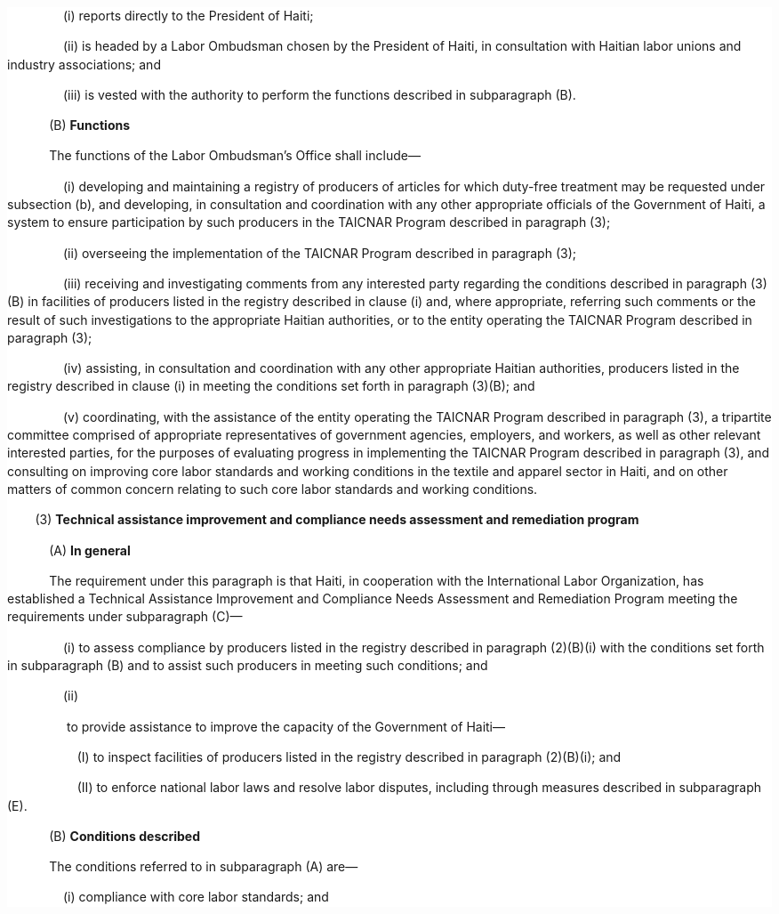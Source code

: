                 (i) reports directly to the President of Haiti;

                (ii) is headed by a Labor Ombudsman chosen by the President of Haiti, in consultation with Haitian labor unions and industry associations; and

                (iii) is vested with the authority to perform the functions described in subparagraph (B).

            (B) __Functions__ 

            The functions of the Labor Ombudsman’s Office shall include—

                (i) developing and maintaining a registry of producers of articles for which duty-free treatment may be requested under subsection (b), and developing, in consultation and coordination with any other appropriate officials of the Government of Haiti, a system to ensure participation by such producers in the TAICNAR Program described in paragraph (3);

                (ii) overseeing the implementation of the TAICNAR Program described in paragraph (3);

                (iii) receiving and investigating comments from any interested party regarding the conditions described in paragraph (3)(B) in facilities of producers listed in the registry described in clause (i) and, where appropriate, referring such comments or the result of such investigations to the appropriate Haitian authorities, or to the entity operating the TAICNAR Program described in paragraph (3);

                (iv) assisting, in consultation and coordination with any other appropriate Haitian authorities, producers listed in the registry described in clause (i) in meeting the conditions set forth in paragraph (3)(B); and

                (v) coordinating, with the assistance of the entity operating the TAICNAR Program described in paragraph (3), a tripartite committee comprised of appropriate representatives of government agencies, employers, and workers, as well as other relevant interested parties, for the purposes of evaluating progress in implementing the TAICNAR Program described in paragraph (3), and consulting on improving core labor standards and working conditions in the textile and apparel sector in Haiti, and on other matters of common concern relating to such core labor standards and working conditions.

        (3) __Technical assistance improvement and compliance needs assessment and remediation program__ 

            (A) __In general__ 

            The requirement under this paragraph is that Haiti, in cooperation with the International Labor Organization, has established a Technical Assistance Improvement and Compliance Needs Assessment and Remediation Program meeting the requirements under subparagraph (C)—

                (i) to assess compliance by producers listed in the registry described in paragraph (2)(B)(i) with the conditions set forth in subparagraph (B) and to assist such producers in meeting such conditions; and

                (ii)

                 to provide assistance to improve the capacity of the Government of Haiti—

                    (I) to inspect facilities of producers listed in the registry described in paragraph (2)(B)(i); and

                    (II) to enforce national labor laws and resolve labor disputes, including through measures described in subparagraph (E).

            (B) __Conditions described__ 

            The conditions referred to in subparagraph (A) are—

                (i) compliance with core labor standards; and
